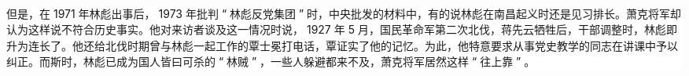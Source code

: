  <p class="p2">
  <span class="s1">
   但是，在
  </span>
  <span class="s2">
   1971
  </span>
  <span class="s1">
   年林彪出事后，
  </span>
  <span class="s2">
   1973
  </span>
  <span class="s1">
   年批判
  </span>
  <span class="s2">
   “
  </span>
  <span class="s1">
   林彪反党集团
  </span>
  <span class="s2">
   ”
  </span>
  <span class="s1">
   时，中央批发的材料中，有的说林彪在南昌起义时还是见习排长。萧克将军却认为这样说不符合历史事实。他对来访者谈及这一情况时说，
  </span>
  <span class="s2">
   1927
  </span>
  <span class="s1">
   年
  </span>
  <span class="s2">
   5
  </span>
  <span class="s1">
   月，国民革命军第二次北伐，蒋先云牺牲后，干部调整时，林彪即升为连长了。他还给北伐时期曾与林彪一起工作的覃士冕打电话，覃证实了他的记忆。为此，他特意要求从事党史教学的同志在讲课中予以纠正。而斯时，林彪已成为国人皆曰可杀的
  </span>
  <span class="s2">
   “
  </span>
  <span class="s1">
   林贼
  </span>
  <span class="s2">
   ”
  </span>
  <span class="s1">
   ，一些人躲避都来不及，萧克将军居然这样
  </span>
  <span class="s2">
   “
  </span>
  <span class="s1">
   往上靠
  </span>
  <span class="s2">
   ”
  </span>
  <span class="s1">
   。